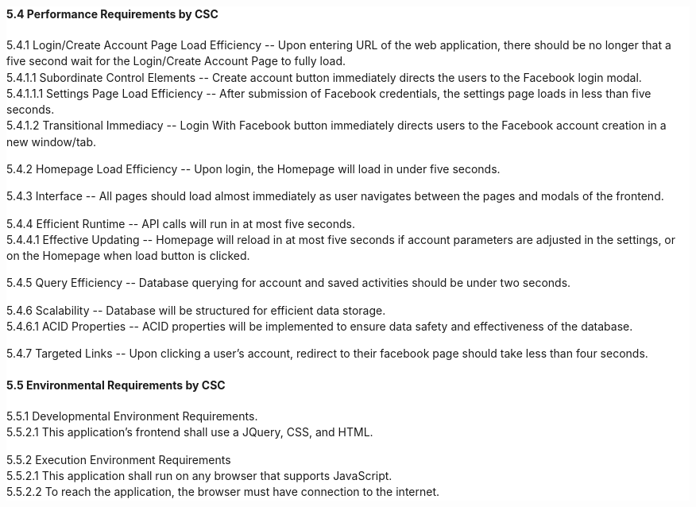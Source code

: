 
#### 5.4         Performance Requirements by CSC        
5.4.1    Login/Create Account Page Load Efficiency -- Upon entering URL of the web application, there should be no longer that a five second wait for the Login/Create Account Page to fully load.      
5.4.1.1  Subordinate Control Elements -- Create account button immediately directs the users to the Facebook login modal.    
5.4.1.1.1  Settings Page Load Efficiency -- After submission of Facebook credentials, the settings page loads in less than five seconds.    
5.4.1.2    Transitional Immediacy --  Login With Facebook button immediately directs users to the Facebook account creation in a new window/tab.     


5.4.2    Homepage Load Efficiency -- Upon login, the Homepage will load in under five seconds.     


5.4.3    Interface -- All pages should load almost immediately as user navigates between the pages and modals of the frontend.     


5.4.4    Efficient Runtime -- API calls will run in at most five seconds.    
5.4.4.1    Effective Updating -- Homepage will reload in at most five seconds if account parameters are adjusted in the settings, or on the Homepage when load button is clicked.    


5.4.5   Query Efficiency -- Database querying for account and saved activities should be under two seconds.  


5.4.6    Scalability -- Database will be structured for efficient data storage.   
5.4.6.1    ACID Properties -- ACID properties will be implemented to ensure data safety and effectiveness of the database.   


5.4.7    Targeted Links -- Upon clicking a user’s account, redirect to their facebook page should take less than four seconds.    

#### 5.5     Environmental Requirements by CSC   
5.5.1    Developmental Environment Requirements.   
5.5.2.1 This application’s frontend shall use a JQuery, CSS, and HTML.  


5.5.2    Execution Environment Requirements     
5.5.2.1    This application shall run on any browser that supports JavaScript.    
5.5.2.2    To reach the application, the browser must have connection to the internet.    
 

